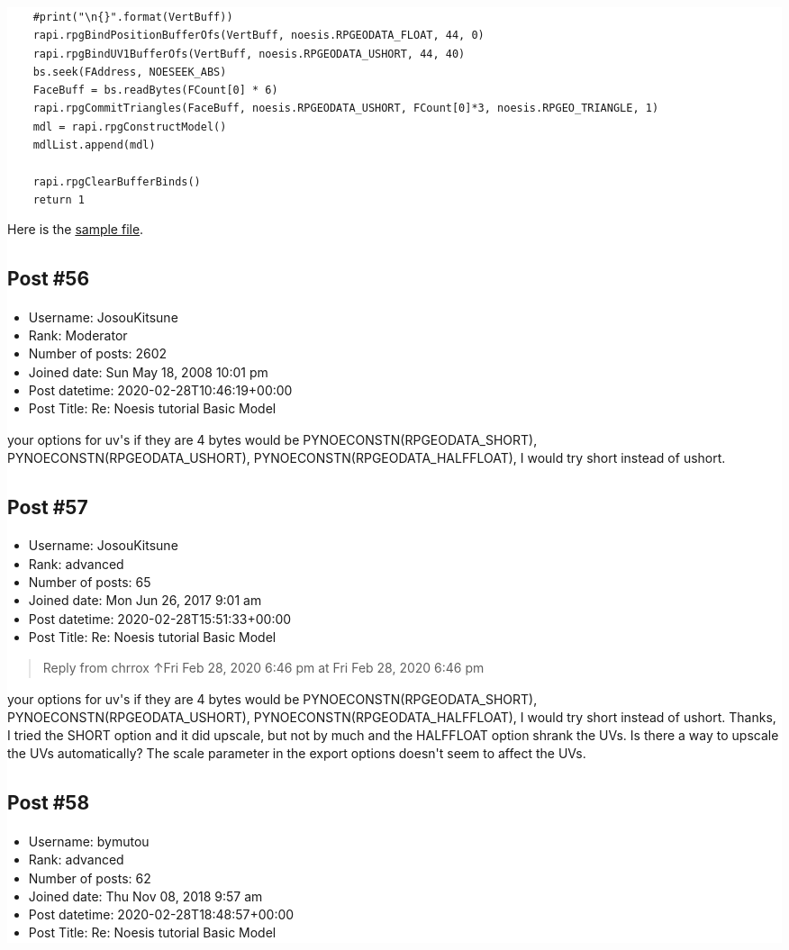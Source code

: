 ```
	#print("\n{}".format(VertBuff))
	rapi.rpgBindPositionBufferOfs(VertBuff, noesis.RPGEODATA_FLOAT, 44, 0)
	rapi.rpgBindUV1BufferOfs(VertBuff, noesis.RPGEODATA_USHORT, 44, 40)
	bs.seek(FAddress, NOESEEK_ABS)
	FaceBuff = bs.readBytes(FCount[0] * 6)
	rapi.rpgCommitTriangles(FaceBuff, noesis.RPGEODATA_USHORT, FCount[0]*3, noesis.RPGEO_TRIANGLE, 1)
	mdl = rapi.rpgConstructModel()
	mdlList.append(mdl)
	
	rapi.rpgClearBufferBinds()
	return 1
```


Here is the [sample file](https://www.mediafire.com/file/2x2yth899sby19q/pl00Hair00_00.tmd/file).
## Post #56
- Username: JosouKitsune
- Rank: Moderator
- Number of posts: 2602
- Joined date: Sun May 18, 2008 10:01 pm
- Post datetime: 2020-02-28T10:46:19+00:00
- Post Title: Re: Noesis tutorial Basic Model

your options for uv's if they are 4 bytes would be
	PYNOECONSTN(RPGEODATA_SHORT),
	PYNOECONSTN(RPGEODATA_USHORT),
	PYNOECONSTN(RPGEODATA_HALFFLOAT),
I would try short instead of ushort.
## Post #57
- Username: JosouKitsune
- Rank: advanced
- Number of posts: 65
- Joined date: Mon Jun 26, 2017 9:01 am
- Post datetime: 2020-02-28T15:51:33+00:00
- Post Title: Re: Noesis tutorial Basic Model

> Reply from chrrox ↑Fri Feb 28, 2020 6:46 pm at Fri Feb 28, 2020 6:46 pm
>
> 
your options for uv's if they are 4 bytes would be
	PYNOECONSTN(RPGEODATA_SHORT),
	PYNOECONSTN(RPGEODATA_USHORT),
	PYNOECONSTN(RPGEODATA_HALFFLOAT),
I would try short instead of ushort.
Thanks, I tried the SHORT option and it did upscale, but not by much and the HALFFLOAT option shrank the UVs.
Is there a way to upscale the UVs automatically? 
The scale parameter in the export options doesn't seem to affect the UVs.
## Post #58
- Username: bymutou
- Rank: advanced
- Number of posts: 62
- Joined date: Thu Nov 08, 2018 9:57 am
- Post datetime: 2020-02-28T18:48:57+00:00
- Post Title: Re: Noesis tutorial Basic Model
